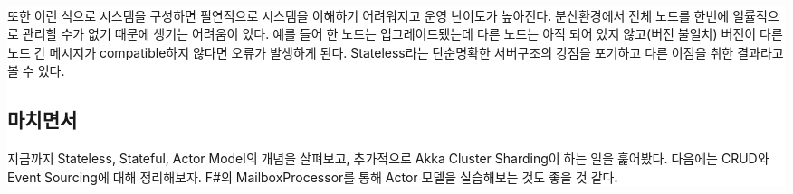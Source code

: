 또한 이런 식으로 시스템을 구성하면 필연적으로 시스템을 이해하기 어려워지고 운영 난이도가 높아진다.
분산환경에서 전체 노드를 한번에 일률적으로 관리할 수가 없기 때문에 생기는 어려움이 있다.
예를 들어 한 노드는 업그레이드됐는데 다른 노드는 아직 되어 있지 않고(버전 불일치) 버전이 다른 노드 간 메시지가 compatible하지 않다면 오류가 발생하게 된다.
Stateless라는 단순명확한 서버구조의 강점을 포기하고 다른 이점을 취한 결과라고 볼 수 있다.

## 마치면서

지금까지 Stateless, Stateful, Actor Model의 개념을 살펴보고, 추가적으로 Akka Cluster Sharding이 하는 일을 훑어봤다.
다음에는 CRUD와 Event Sourcing에 대해 정리해보자. F#의 MailboxProcessor를 통해 Actor 모델을 실습해보는 것도 좋을 것 같다.
